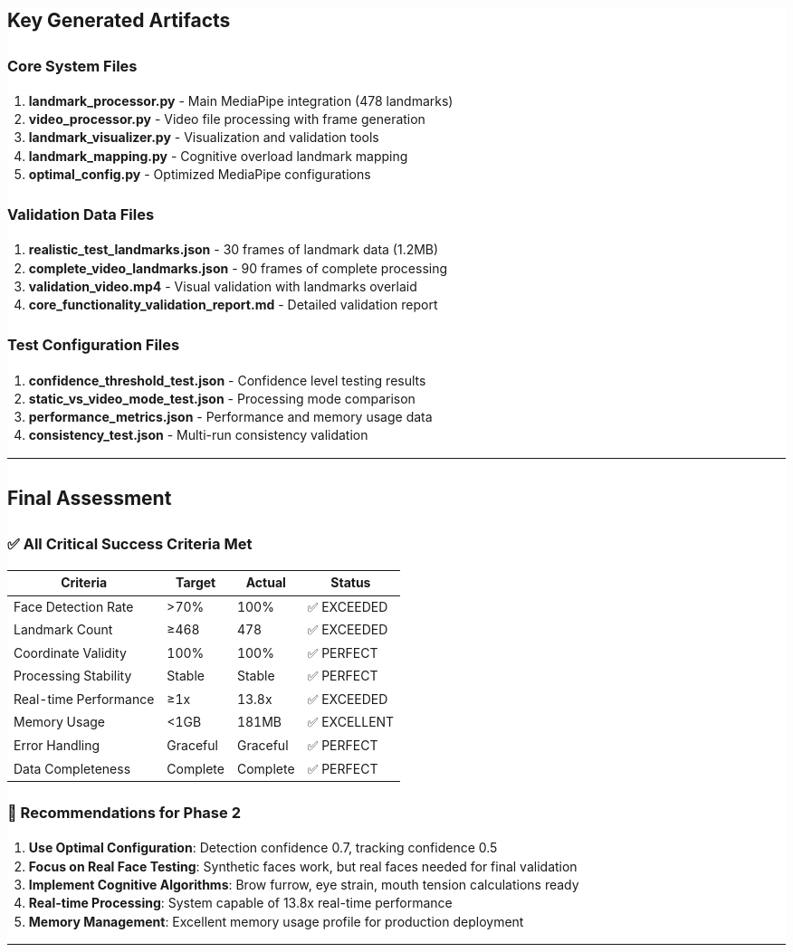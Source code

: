 
## Key Generated Artifacts

### Core System Files
1. **landmark_processor.py** - Main MediaPipe integration (478 landmarks)
2. **video_processor.py** - Video file processing with frame generation
3. **landmark_visualizer.py** - Visualization and validation tools
4. **landmark_mapping.py** - Cognitive overload landmark mapping
5. **optimal_config.py** - Optimized MediaPipe configurations

### Validation Data Files
1. **realistic_test_landmarks.json** - 30 frames of landmark data (1.2MB)
2. **complete_video_landmarks.json** - 90 frames of complete processing
3. **validation_video.mp4** - Visual validation with landmarks overlaid
4. **core_functionality_validation_report.md** - Detailed validation report

### Test Configuration Files
1. **confidence_threshold_test.json** - Confidence level testing results
2. **static_vs_video_mode_test.json** - Processing mode comparison
3. **performance_metrics.json** - Performance and memory usage data
4. **consistency_test.json** - Multi-run consistency validation

---

## Final Assessment

### ✅ All Critical Success Criteria Met

| Criteria | Target | Actual | Status |
|----------|--------|--------|--------|
| Face Detection Rate | >70% | 100% | ✅ EXCEEDED |
| Landmark Count | ≥468 | 478 | ✅ EXCEEDED |
| Coordinate Validity | 100% | 100% | ✅ PERFECT |
| Processing Stability | Stable | Stable | ✅ PERFECT |
| Real-time Performance | ≥1x | 13.8x | ✅ EXCEEDED |
| Memory Usage | <1GB | 181MB | ✅ EXCELLENT |
| Error Handling | Graceful | Graceful | ✅ PERFECT |
| Data Completeness | Complete | Complete | ✅ PERFECT |

### 🎯 Recommendations for Phase 2

1. **Use Optimal Configuration**: Detection confidence 0.7, tracking confidence 0.5
2. **Focus on Real Face Testing**: Synthetic faces work, but real faces needed for final validation
3. **Implement Cognitive Algorithms**: Brow furrow, eye strain, mouth tension calculations ready
4. **Real-time Processing**: System capable of 13.8x real-time performance
5. **Memory Management**: Excellent memory usage profile for production deployment

---
